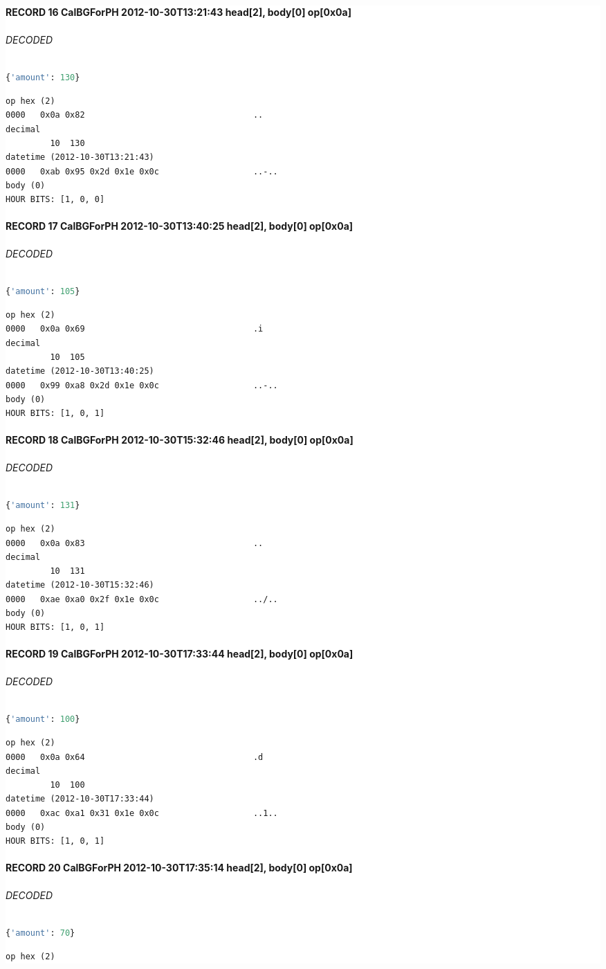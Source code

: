 #### RECORD 16 CalBGForPH 2012-10-30T13:21:43 head[2], body[0] op[0x0a]
###### DECODED
```python
{'amount': 130}
```
    op hex (2)
    0000   0x0a 0x82                                  ..
    decimal
             10  130
    datetime (2012-10-30T13:21:43)
    0000   0xab 0x95 0x2d 0x1e 0x0c                   ..-..
    body (0)
    HOUR BITS: [1, 0, 0]
#### RECORD 17 CalBGForPH 2012-10-30T13:40:25 head[2], body[0] op[0x0a]
###### DECODED
```python
{'amount': 105}
```
    op hex (2)
    0000   0x0a 0x69                                  .i
    decimal
             10  105
    datetime (2012-10-30T13:40:25)
    0000   0x99 0xa8 0x2d 0x1e 0x0c                   ..-..
    body (0)
    HOUR BITS: [1, 0, 1]
#### RECORD 18 CalBGForPH 2012-10-30T15:32:46 head[2], body[0] op[0x0a]
###### DECODED
```python
{'amount': 131}
```
    op hex (2)
    0000   0x0a 0x83                                  ..
    decimal
             10  131
    datetime (2012-10-30T15:32:46)
    0000   0xae 0xa0 0x2f 0x1e 0x0c                   ../..
    body (0)
    HOUR BITS: [1, 0, 1]
#### RECORD 19 CalBGForPH 2012-10-30T17:33:44 head[2], body[0] op[0x0a]
###### DECODED
```python
{'amount': 100}
```
    op hex (2)
    0000   0x0a 0x64                                  .d
    decimal
             10  100
    datetime (2012-10-30T17:33:44)
    0000   0xac 0xa1 0x31 0x1e 0x0c                   ..1..
    body (0)
    HOUR BITS: [1, 0, 1]
#### RECORD 20 CalBGForPH 2012-10-30T17:35:14 head[2], body[0] op[0x0a]
###### DECODED
```python
{'amount': 70}
```
    op hex (2)